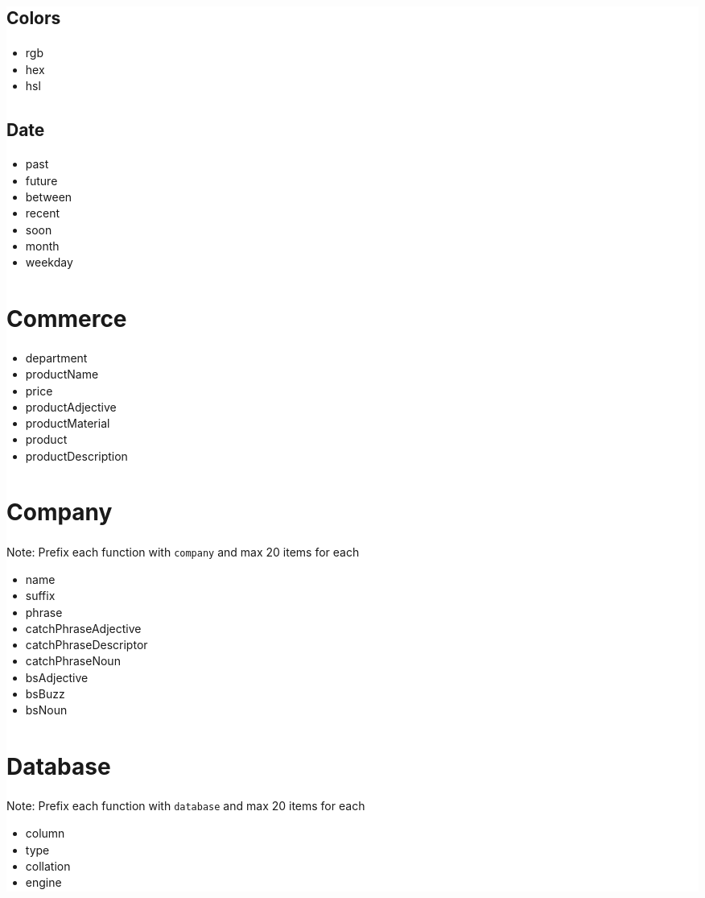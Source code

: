 ## Colors

- rgb
- hex
- hsl

## Date

- past
- future
- between
- recent
- soon
- month
- weekday

# Commerce

- department
- productName
- price
- productAdjective
- productMaterial
- product
- productDescription

# Company

Note: Prefix each function with `company` and max 20 items for each

- name
- suffix
- phrase
- catchPhraseAdjective
- catchPhraseDescriptor
- catchPhraseNoun
- bsAdjective
- bsBuzz
- bsNoun

# Database

Note: Prefix each function with `database` and max 20 items for each

- column
- type
- collation
- engine
